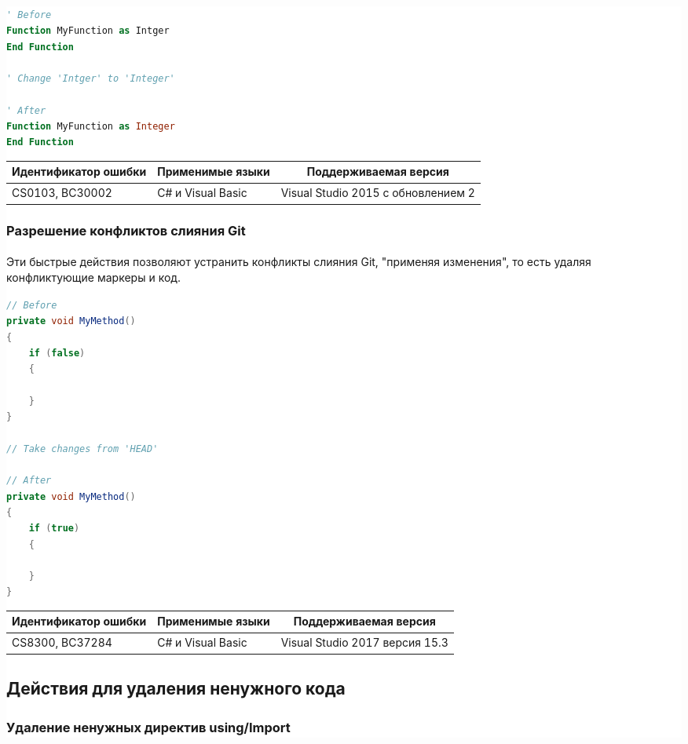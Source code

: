 ```vb
' Before
Function MyFunction as Intger
End Function

' Change 'Intger' to 'Integer'

' After
Function MyFunction as Integer
End Function
```

| Идентификатор ошибки | Применимые языки | Поддерживаемая версия |
| ------- | -------------------- | ---------------- |
| CS0103, BC30002 | C# и Visual Basic | Visual Studio 2015 с обновлением 2 |

### <a name="resolve-git-merge-conflict"></a>Разрешение конфликтов слияния Git

Эти быстрые действия позволяют устранить конфликты слияния Git, "применяя изменения", то есть удаляя конфликтующие маркеры и код.

```csharp
// Before
private void MyMethod()
{
    if (false)
    {

    }
}

// Take changes from 'HEAD'

// After
private void MyMethod()
{
    if (true)
    {

    }
}
```

| Идентификатор ошибки | Применимые языки | Поддерживаемая версия |
| ------- | -------------------- | ---------------- |
| CS8300, BC37284 | C# и Visual Basic | Visual Studio 2017 версия 15.3 |

## <a name="actions-that-remove-unnecessary-code"></a>Действия для удаления ненужного кода

### <a name="remove-unnecessary-usingsimports"></a>Удаление ненужных директив using/Import
